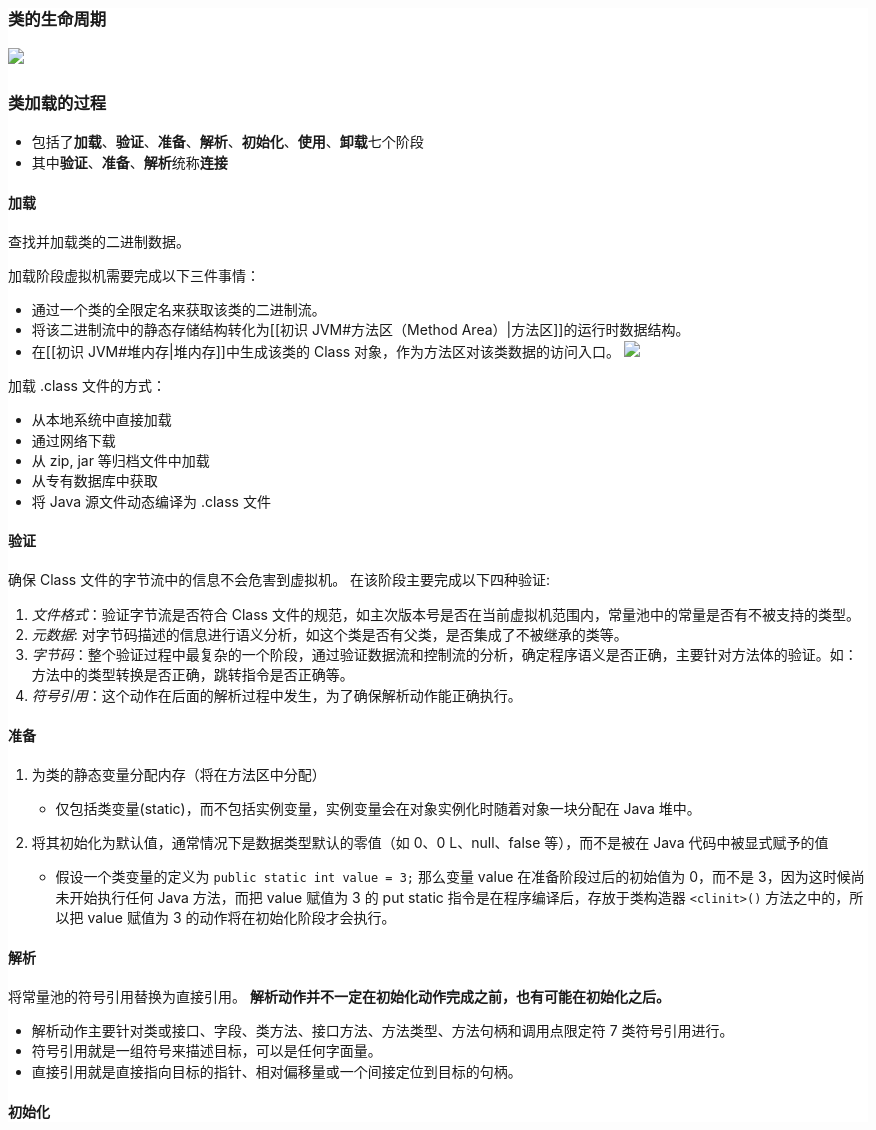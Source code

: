 ### 类的生命周期

![](202205281830940.png)

### 类加载的过程

- 包括了**加载**、**验证**、**准备**、**解析**、**初始化**、**使用**、**卸载**七个阶段
- 其中**验证**、**准备**、**解析**统称**连接**

#### 加载

查找并加载类的二进制数据。

加载阶段虚拟机需要完成以下三件事情：

- 通过一个类的全限定名来获取该类的二进制流。
- 将该二进制流中的静态存储结构转化为[[初识 JVM#方法区（Method Area）|方法区]]的运行时数据结构。
- 在[[初识 JVM#堆内存|堆内存]]中生成该类的 Class 对象，作为方法区对该类数据的访问入口。
  ![](202205281832103.png)

加载 .class 文件的方式：

- 从本地系统中直接加载
- 通过网络下载
- 从 zip, jar 等归档文件中加载
- 从专有数据库中获取
- 将 Java 源文件动态编译为 .class 文件

#### 验证

确保 Class 文件的字节流中的信息不会危害到虚拟机。
在该阶段主要完成以下四种验证:
1. *文件格式*：验证字节流是否符合 Class 文件的规范，如主次版本号是否在当前虚拟机范围内，常量池中的常量是否有不被支持的类型。
2. *元数据*: 对字节码描述的信息进行语义分析，如这个类是否有父类，是否集成了不被继承的类等。
3. *字节码*：整个验证过程中最复杂的一个阶段，通过验证数据流和控制流的分析，确定程序语义是否正确，主要针对方法体的验证。如：方法中的类型转换是否正确，跳转指令是否正确等。
4. *符号引用*：这个动作在后面的解析过程中发生，为了确保解析动作能正确执行。

#### 准备

1. 为类的静态变量分配内存（将在方法区中分配）
	- 仅包括类变量(static)，而不包括实例变量，实例变量会在对象实例化时随着对象一块分配在 Java 堆中。

2. 将其初始化为默认值，通常情况下是数据类型默认的零值（如 0、0 L、null、false 等），而不是被在 Java 代码中被显式赋予的值
	- 假设一个类变量的定义为 `public static int value = 3;` 那么变量 value 在准备阶段过后的初始值为 0，而不是 3，因为这时候尚未开始执行任何 Java 方法，而把 value 赋值为 3 的 put static 指令是在程序编译后，存放于类构造器 `<clinit>()` 方法之中的，所以把 value 赋值为 3 的动作将在初始化阶段才会执行。

#### 解析

将常量池的符号引用替换为直接引用。
**解析动作并不一定在初始化动作完成之前，也有可能在初始化之后。**
- 解析动作主要针对类或接口、字段、类方法、接口方法、方法类型、方法句柄和调用点限定符 7 类符号引用进行。
- 符号引用就是一组符号来描述目标，可以是任何字面量。
- 直接引用就是直接指向目标的指针、相对偏移量或一个间接定位到目标的句柄。

#### 初始化

